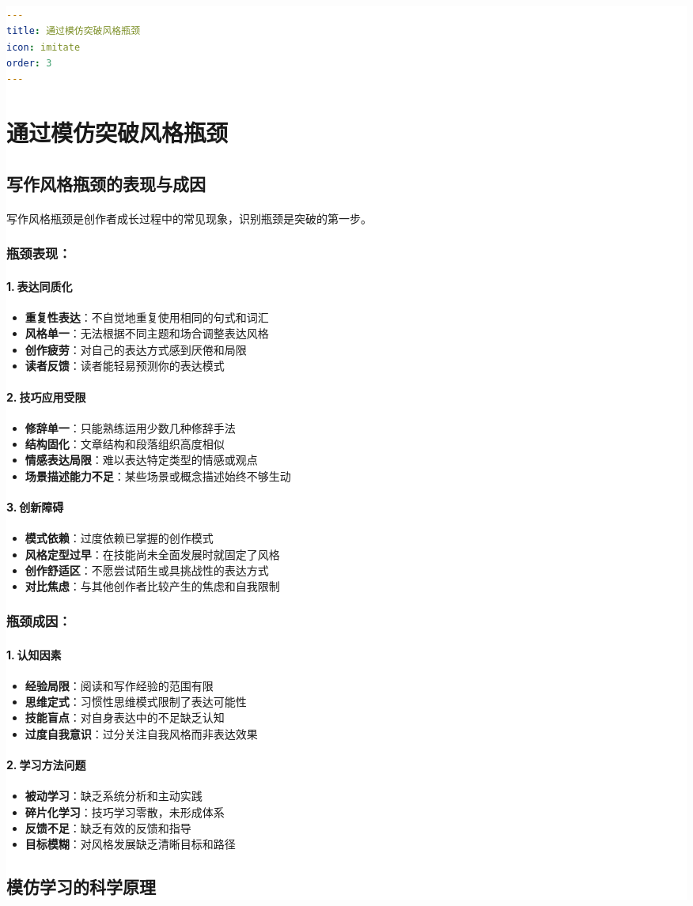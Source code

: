 ```yaml
---
title: 通过模仿突破风格瓶颈
icon: imitate
order: 3
---
```


# 通过模仿突破风格瓶颈

## 写作风格瓶颈的表现与成因

写作风格瓶颈是创作者成长过程中的常见现象，识别瓶颈是突破的第一步。

### 瓶颈表现：

#### 1. 表达同质化
- **重复性表达**：不自觉地重复使用相同的句式和词汇
- **风格单一**：无法根据不同主题和场合调整表达风格
- **创作疲劳**：对自己的表达方式感到厌倦和局限
- **读者反馈**：读者能轻易预测你的表达模式

#### 2. 技巧应用受限
- **修辞单一**：只能熟练运用少数几种修辞手法
- **结构固化**：文章结构和段落组织高度相似
- **情感表达局限**：难以表达特定类型的情感或观点
- **场景描述能力不足**：某些场景或概念描述始终不够生动

#### 3. 创新障碍
- **模式依赖**：过度依赖已掌握的创作模式
- **风格定型过早**：在技能尚未全面发展时就固定了风格
- **创作舒适区**：不愿尝试陌生或具挑战性的表达方式
- **对比焦虑**：与其他创作者比较产生的焦虑和自我限制

### 瓶颈成因：

#### 1. 认知因素
- **经验局限**：阅读和写作经验的范围有限
- **思维定式**：习惯性思维模式限制了表达可能性
- **技能盲点**：对自身表达中的不足缺乏认知
- **过度自我意识**：过分关注自我风格而非表达效果

#### 2. 学习方法问题
- **被动学习**：缺乏系统分析和主动实践
- **碎片化学习**：技巧学习零散，未形成体系
- **反馈不足**：缺乏有效的反馈和指导
- **目标模糊**：对风格发展缺乏清晰目标和路径

## 模仿学习的科学原理
